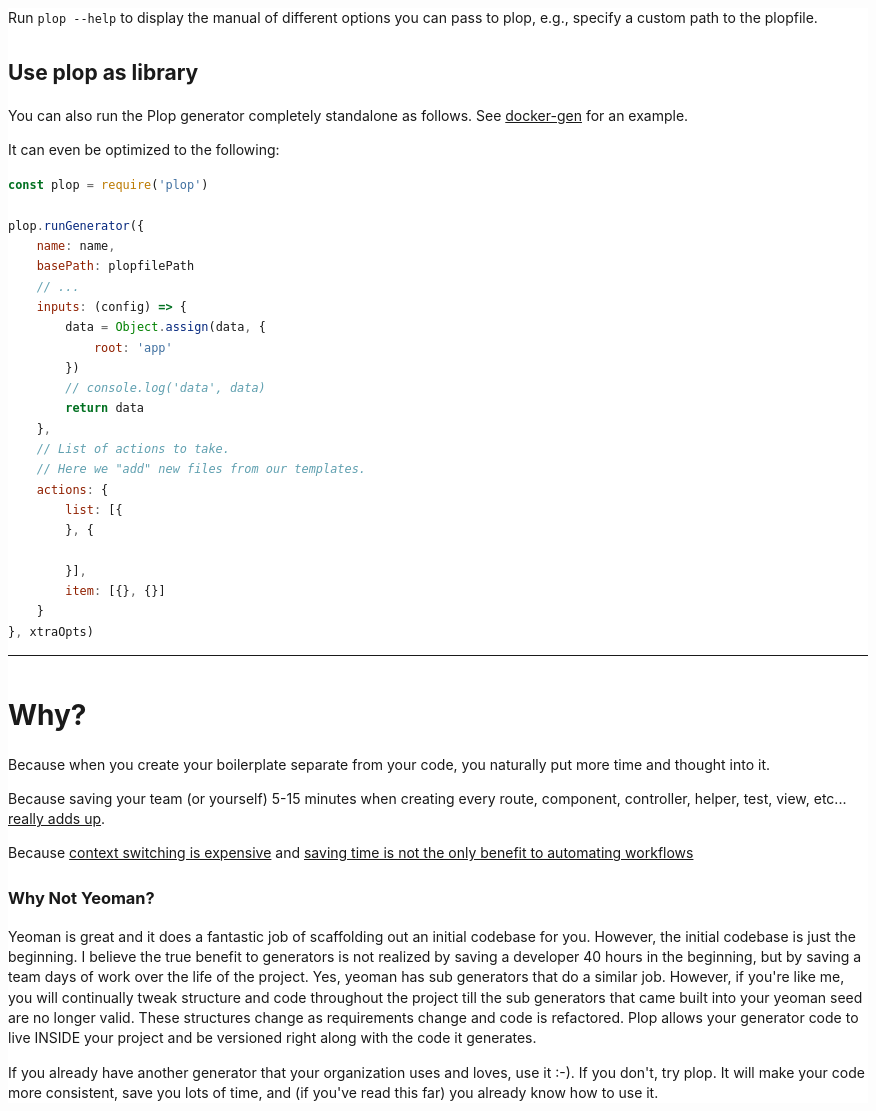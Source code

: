 Run `plop --help` to display the manual of different options you can pass to plop, e.g., specify a custom path to the plopfile.

## Use plop as library

You can also run the Plop generator completely standalone as follows.
See [docker-gen](https://github.com/tecla5/docker-gen) for an example.

It can even be optimized to the following:

```js
const plop = require('plop')

plop.runGenerator({
	name: name,
	basePath: plopfilePath
	// ...
	inputs: (config) => {
		data = Object.assign(data, {
			root: 'app'
		})
		// console.log('data', data)
		return data
	},
	// List of actions to take.
	// Here we "add" new files from our templates.
	actions: {
		list: [{
		}, {

		}],
		item: [{}, {}]
	}
}, xtraOpts)
```

---

# Why?
Because when you create your boilerplate separate from your code, you naturally put more time and thought into it.

Because saving your team (or yourself) 5-15 minutes when creating every route, component, controller, helper, test, view, etc... [really adds up](https://xkcd.com/1205/).

Because [context switching is expensive](http://www.petrikainulainen.net/software-development/processes/the-cost-of-context-switching/) and [saving time is not the only benefit to automating workflows](https://medium.com/@kentcdodds/an-argument-for-automation-fce8394c14e2)

### Why Not Yeoman?
Yeoman is great and it does a fantastic job of scaffolding out an initial codebase for you. However, the initial codebase is just the beginning. I believe the true benefit to generators is not realized by saving a developer 40 hours in the beginning, but by saving a team days of work over the life of the project. Yes, yeoman has sub generators that do a similar job. However, if you're like me, you will continually tweak structure and code throughout the project till the sub generators that came built into your yeoman seed are no longer valid. These structures change as requirements change and code is refactored. Plop allows your generator code to live INSIDE your project and be versioned right along with the code it generates.

If you already have another generator that your organization uses and loves, use it :-). If you don't, try plop. It will make your code more consistent, save you lots of time, and (if you've read this far) you already know how to use it.
